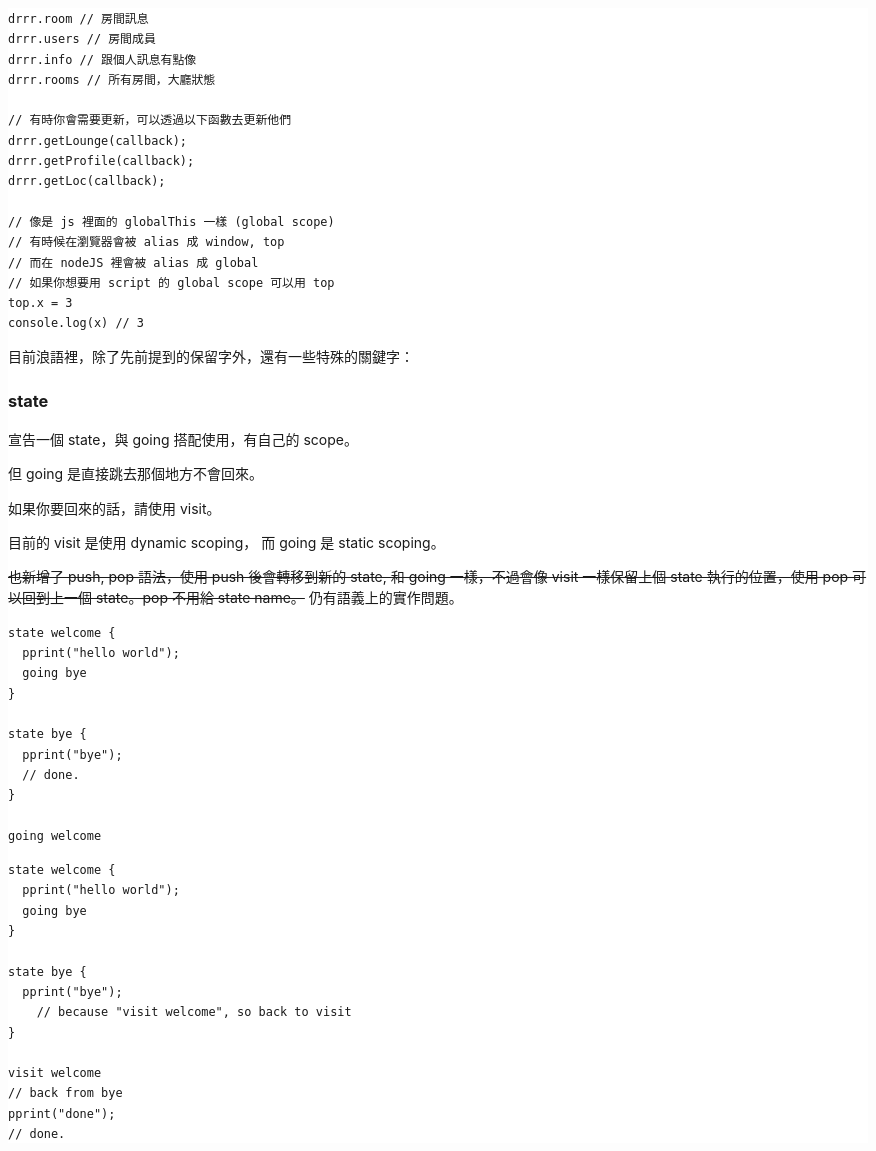 ```javascript=
drrr.room // 房間訊息
drrr.users // 房間成員
drrr.info // 跟個人訊息有點像
drrr.rooms // 所有房間，大廳狀態

// 有時你會需要更新，可以透過以下函數去更新他們
drrr.getLounge(callback);
drrr.getProfile(callback);
drrr.getLoc(callback);

// 像是 js 裡面的 globalThis 一樣 (global scope)
// 有時候在瀏覽器會被 alias 成 window, top
// 而在 nodeJS 裡會被 alias 成 global
// 如果你想要用 script 的 global scope 可以用 top
top.x = 3
console.log(x) // 3
```

目前浪語裡，除了先前提到的保留字外，還有一些特殊的關鍵字：

### state

宣告一個 state，與 going 搭配使用，有自己的 scope。

但 going 是直接跳去那個地方不會回來。

如果你要回來的話，請使用 visit。

目前的 visit 是使用 dynamic scoping， 而 going 是 static scoping。

~~也新增了 push, pop 語法，使用 push 後會轉移到新的 state, 和 going 一樣，不過會像 visit 一樣保留上個 state 執行的位置，使用 pop 可以回到上一個 state。pop 不用給 state name。~~ 仍有語義上的實作問題。

```javascript=
state welcome {
  pprint("hello world");
  going bye
}

state bye {
  pprint("bye");
  // done.
}

going welcome
```

```javascript=
state welcome {
  pprint("hello world");
  going bye
}

state bye {
  pprint("bye");
    // because "visit welcome", so back to visit
}

visit welcome
// back from bye
pprint("done");
// done.
```
